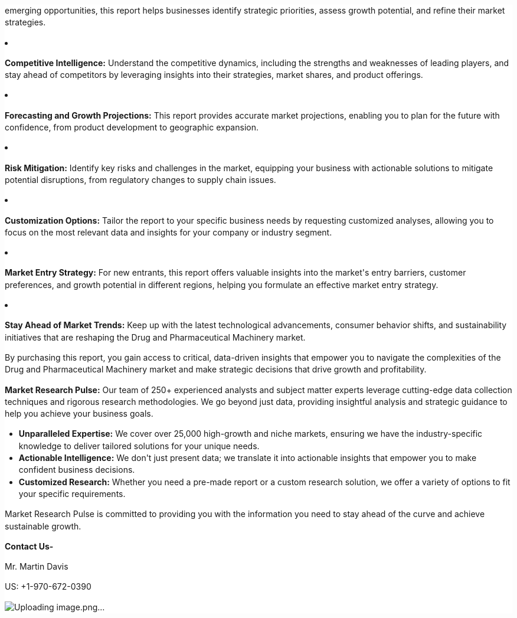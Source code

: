 emerging opportunities, this report helps businesses identify strategic priorities, assess growth potential, and refine their market strategies.</p></li><li><p><strong>Competitive Intelligence:</strong> Understand the competitive dynamics, including the strengths and weaknesses of leading players, and stay ahead of competitors by leveraging insights into their strategies, market shares, and product offerings.</p></li><li><p><strong>Forecasting and Growth Projections:</strong> This report provides accurate market projections, enabling you to plan for the future with confidence, from product development to geographic expansion.</p></li><li><p><strong>Risk Mitigation:</strong> Identify key risks and challenges in the market, equipping your business with actionable solutions to mitigate potential disruptions, from regulatory changes to supply chain issues.</p></li><li><p><strong>Customization Options:</strong> Tailor the report to your specific business needs by requesting customized analyses, allowing you to focus on the most relevant data and insights for your company or industry segment.</p></li><li><p><strong>Market Entry Strategy:</strong> For new entrants, this report offers valuable insights into the market's entry barriers, customer preferences, and growth potential in different regions, helping you formulate an effective market entry strategy.</p></li><li><p><strong>Stay Ahead of Market Trends:</strong> Keep up with the latest technological advancements, consumer behavior shifts, and sustainability initiatives that are reshaping the Drug and Pharmaceutical Machinery market.</p></li></ol><p>By purchasing this report, you gain access to critical, data-driven insights that empower you to navigate the complexities of the Drug and Pharmaceutical Machinery market and make strategic decisions that drive growth and profitability.</p><p><strong>Market Research Pulse:</strong>&nbsp;Our team of 250+ experienced analysts and subject matter experts leverage cutting-edge data collection techniques and rigorous research methodologies. We go beyond just data, providing insightful analysis and strategic guidance to help you achieve your business goals.</p><ul><li><strong>Unparalleled Expertise:</strong>&nbsp;We cover over 25,000 high-growth and niche markets, ensuring we have the industry-specific knowledge to deliver tailored solutions for your unique needs.</li><li><strong>Actionable Intelligence:</strong>&nbsp;We don't just present data; we translate it into actionable insights that empower you to make confident business decisions.</li><li><strong>Customized Research:</strong>&nbsp;Whether you need a pre-made report or a custom research solution, we offer a variety of options to fit your specific requirements.</li></ul><p>Market Research Pulse is committed to providing you with the information you need to stay ahead of the curve and achieve sustainable growth.</p><p><strong>Contact Us-</strong></p><p>Mr. Martin Davis</p><p>US: +1-970-672-0390</p>
![Uploading image.png…]()
